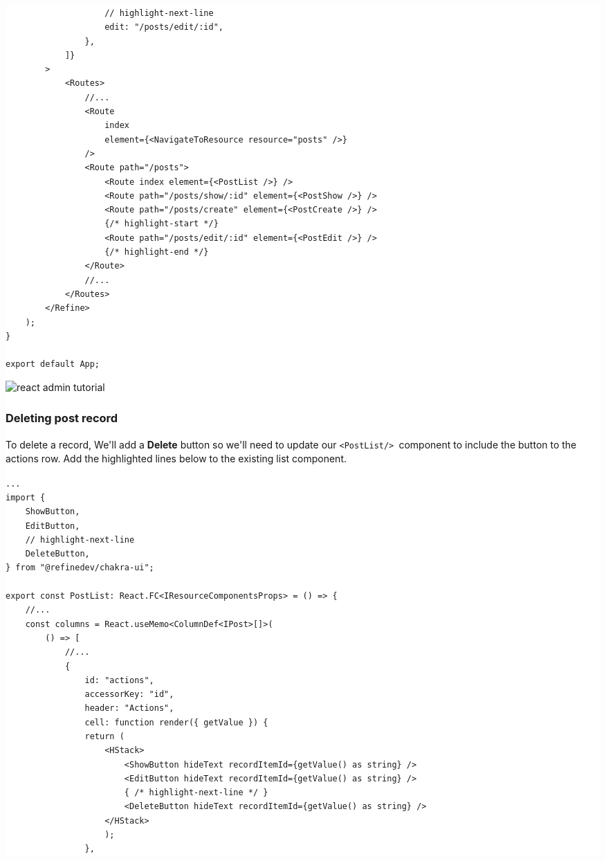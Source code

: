 ```tsx title="src/App.tsx"
                    // highlight-next-line
                    edit: "/posts/edit/:id",
                },
            ]}
        >
            <Routes>
                //...
                <Route
                    index
                    element={<NavigateToResource resource="posts" />}
                />
                <Route path="/posts">
                    <Route index element={<PostList />} />
                    <Route path="/posts/show/:id" element={<PostShow />} />
                    <Route path="/posts/create" element={<PostCreate />} />
                    {/* highlight-start */}
                    <Route path="/posts/edit/:id" element={<PostEdit />} />
                    {/* highlight-end */}
                </Route>
                //...
            </Routes>
        </Refine>
    );
}

export default App;
```

<img src="https://refine.ams3.cdn.digitaloceanspaces.com/blog/2023-03-03-ra-chakra-tutorial/editing-record-min.gif" className="border border-gray-100 rounded" alt="react admin tutorial" />

### Deleting post record

To delete a record, We'll add a **Delete** button so we'll need to update our `<PostList/> `component to include the button to the actions row. Add the highlighted lines below to the existing list component.

```tsx title="src/pages/posts/list.tsx"
...
import {
    ShowButton,
    EditButton,
    // highlight-next-line
    DeleteButton,
} from "@refinedev/chakra-ui";

export const PostList: React.FC<IResourceComponentsProps> = () => {
    //...
    const columns = React.useMemo<ColumnDef<IPost>[]>(
        () => [
            //...
            {
                id: "actions",
                accessorKey: "id",
                header: "Actions",
                cell: function render({ getValue }) {
                return (
                    <HStack>
                        <ShowButton hideText recordItemId={getValue() as string} />
                        <EditButton hideText recordItemId={getValue() as string} />
                        { /* highlight-next-line */ }
                        <DeleteButton hideText recordItemId={getValue() as string} />
                    </HStack>
                    );
                },
```